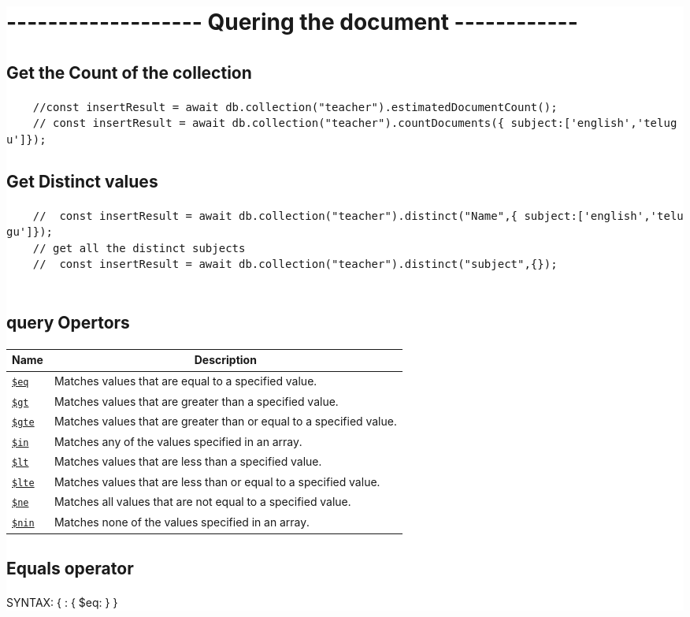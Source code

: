 </pre>








# ------------------- Quering the document ------------
## Get the Count of the collection

<pre>
    //const insertResult = await db.collection("teacher").estimatedDocumentCount();
    // const insertResult = await db.collection("teacher").countDocuments({ subject:['english','telugu']});
</pre>

## Get Distinct values 


<pre>
    //  const insertResult = await db.collection("teacher").distinct("Name",{ subject:['english','telugu']});
    // get all the distinct subjects
    //  const insertResult = await db.collection("teacher").distinct("subject",{});  

</pre>


## query Opertors

| Name                                                                                          | Description                                                         |
| --------------------------------------------------------------------------------------------- | ------------------------------------------------------------------- |
| [`$eq`](https://docs.mongodb.com/manual/reference/operator/query/eq/#mongodb-query-op.-eq)    | Matches values that are equal to a specified value.                 |
| [`$gt`](https://docs.mongodb.com/manual/reference/operator/query/gt/#mongodb-query-op.-gt)    | Matches values that are greater than a specified value.             |
| [`$gte`](https://docs.mongodb.com/manual/reference/operator/query/gte/#mongodb-query-op.-gte) | Matches values that are greater than or equal to a specified value. |
| [`$in`](https://docs.mongodb.com/manual/reference/operator/query/in/#mongodb-query-op.-in)    | Matches any of the values specified in an array.                    |
| [`$lt`](https://docs.mongodb.com/manual/reference/operator/query/lt/#mongodb-query-op.-lt)    | Matches values that are less than a specified value.                |
| [`$lte`](https://docs.mongodb.com/manual/reference/operator/query/lte/#mongodb-query-op.-lte) | Matches values that are less than or equal to a specified value.    |
| [`$ne`](https://docs.mongodb.com/manual/reference/operator/query/ne/#mongodb-query-op.-ne)    | Matches all values that are not equal to a specified value.         |
| [`$nin`](https://docs.mongodb.com/manual/reference/operator/query/nin/#mongodb-query-op.-nin) | Matches none of the values specified in an array.                   |


## Equals operator 
SYNTAX: { <field>: { $eq: <value> } }



